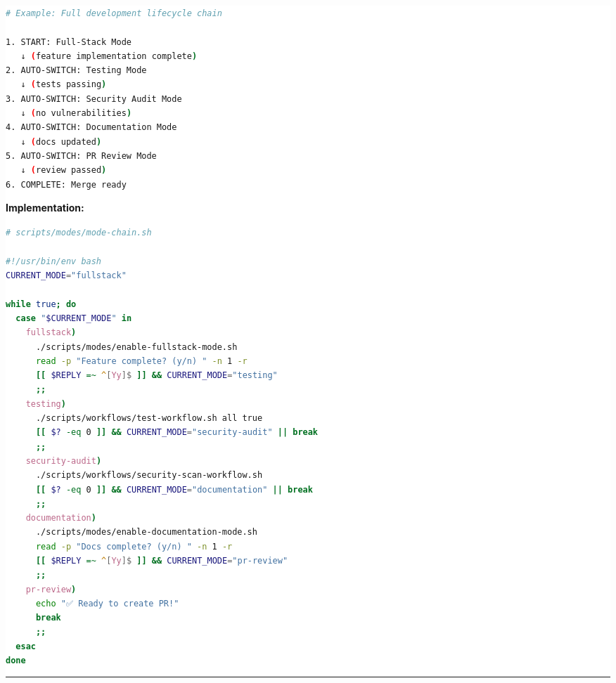 ```bash
# Example: Full development lifecycle chain

1. START: Full-Stack Mode
   ↓ (feature implementation complete)
2. AUTO-SWITCH: Testing Mode
   ↓ (tests passing)
3. AUTO-SWITCH: Security Audit Mode
   ↓ (no vulnerabilities)
4. AUTO-SWITCH: Documentation Mode
   ↓ (docs updated)
5. AUTO-SWITCH: PR Review Mode
   ↓ (review passed)
6. COMPLETE: Merge ready
```

**Implementation:**
```bash
# scripts/modes/mode-chain.sh

#!/usr/bin/env bash
CURRENT_MODE="fullstack"

while true; do
  case "$CURRENT_MODE" in
    fullstack)
      ./scripts/modes/enable-fullstack-mode.sh
      read -p "Feature complete? (y/n) " -n 1 -r
      [[ $REPLY =~ ^[Yy]$ ]] && CURRENT_MODE="testing"
      ;;
    testing)
      ./scripts/workflows/test-workflow.sh all true
      [[ $? -eq 0 ]] && CURRENT_MODE="security-audit" || break
      ;;
    security-audit)
      ./scripts/workflows/security-scan-workflow.sh
      [[ $? -eq 0 ]] && CURRENT_MODE="documentation" || break
      ;;
    documentation)
      ./scripts/modes/enable-documentation-mode.sh
      read -p "Docs complete? (y/n) " -n 1 -r
      [[ $REPLY =~ ^[Yy]$ ]] && CURRENT_MODE="pr-review"
      ;;
    pr-review)
      echo "✅ Ready to create PR!"
      break
      ;;
  esac
done
```

---
